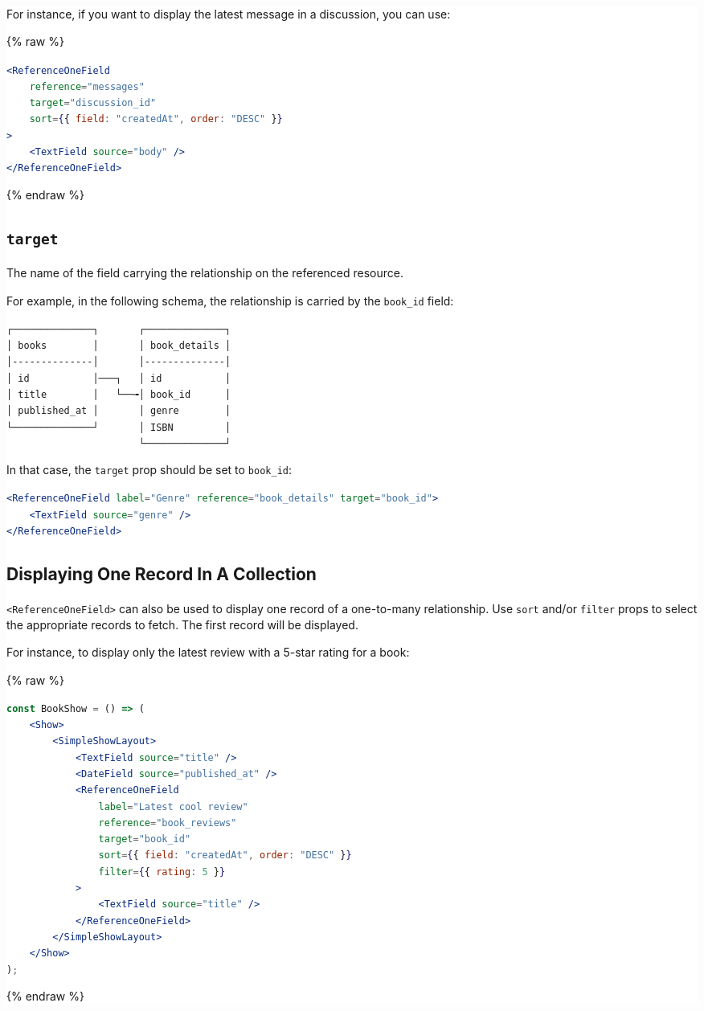 For instance, if you want to display the latest message in a discussion, you can use:

{% raw %}
```jsx
<ReferenceOneField
    reference="messages"
    target="discussion_id"
    sort={{ field: "createdAt", order: "DESC" }}
>
    <TextField source="body" />
</ReferenceOneField>
```
{% endraw %}

## `target`

The name of the field carrying the relationship on the referenced resource.

For example, in the following schema, the relationship is carried by the `book_id` field:

```
┌──────────────┐       ┌──────────────┐
│ books        │       │ book_details │
│--------------│       │--------------│
│ id           │───┐   │ id           │
│ title        │   └──╼│ book_id      │
│ published_at │       │ genre        │
└──────────────┘       │ ISBN         │
                       └──────────────┘
```

In that case, the `target` prop should be set to `book_id`:

```jsx
<ReferenceOneField label="Genre" reference="book_details" target="book_id">
    <TextField source="genre" />
</ReferenceOneField>
```

## Displaying One Record In A Collection

`<ReferenceOneField>` can also be used to display one record of a one-to-many relationship. Use `sort` and/or `filter` props to select the appropriate records to fetch. The first record will be displayed.

For instance, to display only the latest review with a 5-star rating for a book:

{% raw %}
```jsx
const BookShow = () => (
    <Show>
        <SimpleShowLayout>
            <TextField source="title" />
            <DateField source="published_at" />
            <ReferenceOneField
                label="Latest cool review"
                reference="book_reviews"
                target="book_id"
                sort={{ field: "createdAt", order: "DESC" }}
                filter={{ rating: 5 }}
            >
                <TextField source="title" />
            </ReferenceOneField>
        </SimpleShowLayout>
    </Show>
);
```
{% endraw %}